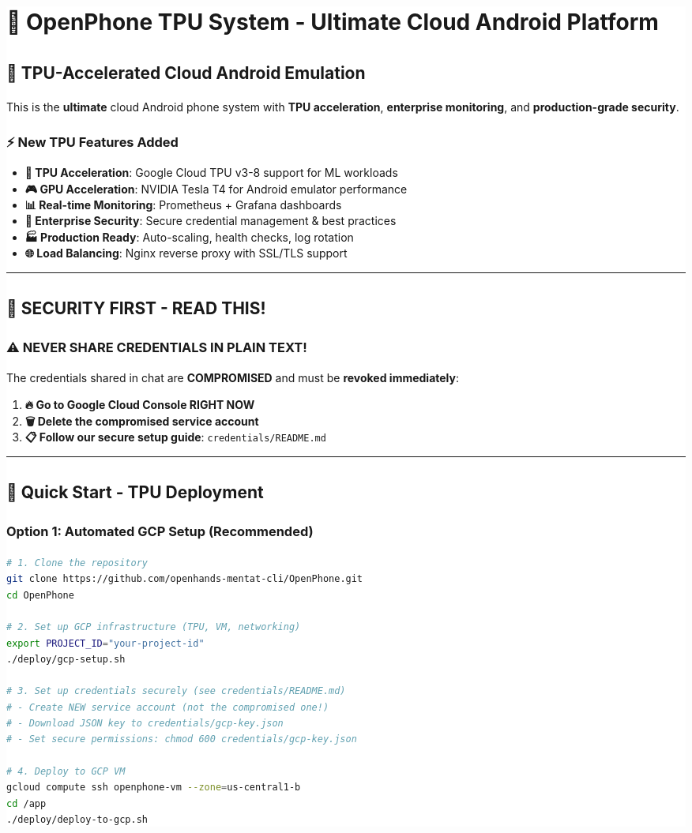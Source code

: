 # 🧠 OpenPhone TPU System - Ultimate Cloud Android Platform

## 🚀 **TPU-Accelerated Cloud Android Emulation**

This is the **ultimate** cloud Android phone system with **TPU acceleration**, **enterprise monitoring**, and **production-grade security**.

### ⚡ **New TPU Features Added**

- **🧠 TPU Acceleration**: Google Cloud TPU v3-8 support for ML workloads
- **🎮 GPU Acceleration**: NVIDIA Tesla T4 for Android emulator performance  
- **📊 Real-time Monitoring**: Prometheus + Grafana dashboards
- **🔐 Enterprise Security**: Secure credential management & best practices
- **🏭 Production Ready**: Auto-scaling, health checks, log rotation
- **🌐 Load Balancing**: Nginx reverse proxy with SSL/TLS support

---

## 🚨 **SECURITY FIRST - READ THIS!**

### ⚠️ **NEVER SHARE CREDENTIALS IN PLAIN TEXT!**

The credentials shared in chat are **COMPROMISED** and must be **revoked immediately**:

1. **🔥 Go to Google Cloud Console RIGHT NOW**
2. **🗑️ Delete the compromised service account**  
3. **📋 Follow our secure setup guide**: `credentials/README.md`

---

## 🚀 **Quick Start - TPU Deployment**

### **Option 1: Automated GCP Setup** (Recommended)

```bash
# 1. Clone the repository
git clone https://github.com/openhands-mentat-cli/OpenPhone.git
cd OpenPhone

# 2. Set up GCP infrastructure (TPU, VM, networking)
export PROJECT_ID="your-project-id"
./deploy/gcp-setup.sh

# 3. Set up credentials securely (see credentials/README.md)
# - Create NEW service account (not the compromised one!)
# - Download JSON key to credentials/gcp-key.json
# - Set secure permissions: chmod 600 credentials/gcp-key.json

# 4. Deploy to GCP VM
gcloud compute ssh openphone-vm --zone=us-central1-b
cd /app
./deploy/deploy-to-gcp.sh
```
